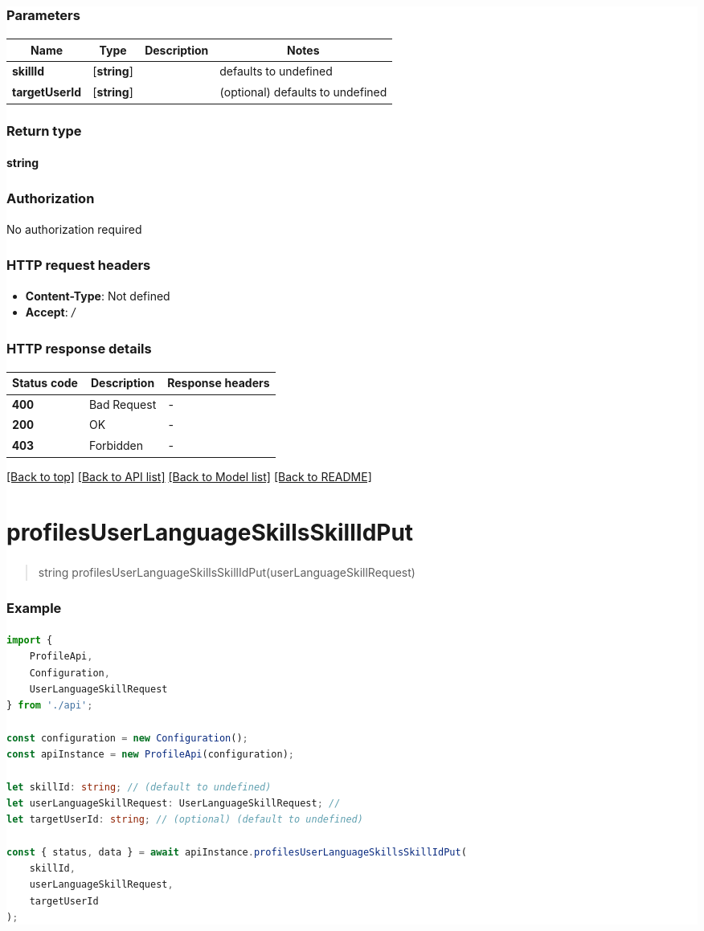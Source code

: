 ### Parameters

|Name | Type | Description  | Notes|
|------------- | ------------- | ------------- | -------------|
| **skillId** | [**string**] |  | defaults to undefined|
| **targetUserId** | [**string**] |  | (optional) defaults to undefined|


### Return type

**string**

### Authorization

No authorization required

### HTTP request headers

 - **Content-Type**: Not defined
 - **Accept**: */*


### HTTP response details
| Status code | Description | Response headers |
|-------------|-------------|------------------|
|**400** | Bad Request |  -  |
|**200** | OK |  -  |
|**403** | Forbidden |  -  |

[[Back to top]](#) [[Back to API list]](../README.md#documentation-for-api-endpoints) [[Back to Model list]](../README.md#documentation-for-models) [[Back to README]](../README.md)

# **profilesUserLanguageSkillsSkillIdPut**
> string profilesUserLanguageSkillsSkillIdPut(userLanguageSkillRequest)



### Example

```typescript
import {
    ProfileApi,
    Configuration,
    UserLanguageSkillRequest
} from './api';

const configuration = new Configuration();
const apiInstance = new ProfileApi(configuration);

let skillId: string; // (default to undefined)
let userLanguageSkillRequest: UserLanguageSkillRequest; //
let targetUserId: string; // (optional) (default to undefined)

const { status, data } = await apiInstance.profilesUserLanguageSkillsSkillIdPut(
    skillId,
    userLanguageSkillRequest,
    targetUserId
);
```
